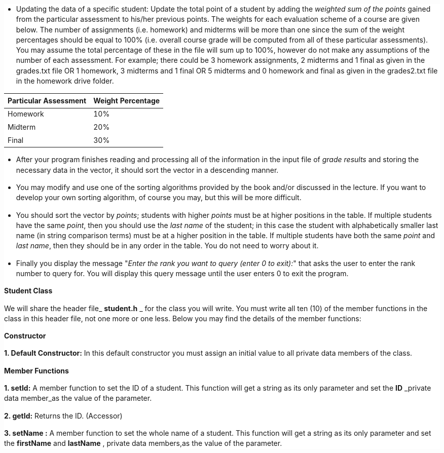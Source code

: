   - Updating the data of a specific student: Update the total point of a student by adding the _weighted sum of the points_ gained from the particular assessment to his/her previous points. The weights for each evaluation scheme of a course are given below. The number of assignments (i.e. homework) and midterms will be more than one since the sum of the weight percentages should be equal to 100% (i.e. overall course grade will be computed from all of these particular assessments). You may assume the total percentage of these in the file will sum up to 100%, however do not make any assumptions of the number of each assessment. For example; there could be 3 homework assignments, 2 midterms and 1 final as given in the grades.txt file OR 1 homework, 3 midterms and 1 final OR 5 midterms and 0 homework and final as given in the grades2.txt file in the homework drive folder.

| **Particular Assessment** | **Weight Percentage** |
| --- | --- |
| Homework | 10% |
| Midterm | 20% |
| Final | 30% |

- After your program finishes reading and processing all of the information in the input file of _grade results_ and storing the necessary data in the vector, it should sort the vector in a descending manner.

- You may modify and use one of the sorting algorithms provided by the book and/or discussed in the lecture. If you want to develop your own sorting algorithm, of course you may, but this will be more difficult.
- You should sort the vector by _points_; students with higher _points_ must be at higher positions in the table. If multiple students have the same _point_, then you should use the _last name_ of the student; in this case the student with alphabetically smaller last name (in string comparison terms) must be at a higher position in the table. If multiple students have both the same _point_ and _last name_, then they should be in any order in the table. You do not need to worry about it.

- Finally you display the message "_Enter the rank you want to query (enter 0 to exit):_" that asks the user to enter the rank number to query for. You will display this query message until the user enters 0 to exit the program.

**Student Class**

We will share the header file_ **student.h** _ for the class you will write. You must write all ten (10) of the member functions in the class in this header file, not one more or one less. Below you may find the details of the member functions:

**Constructor**

**1. Default Constructor:** In this default constructor you must assign an initial value to all private data members of the class.

**Member Functions**

**1. setId:** A member function to set the ID of a student. This function will get a string as its only parameter and set the **ID** _private data member_as the value of the parameter.

**2. getId:** Returns the ID. (Accessor)

**3. setName :** A member function to set the whole name of a student. This function will get a string as its only parameter and set the **firstName** and **lastName** , private data members,as the value of the parameter.
